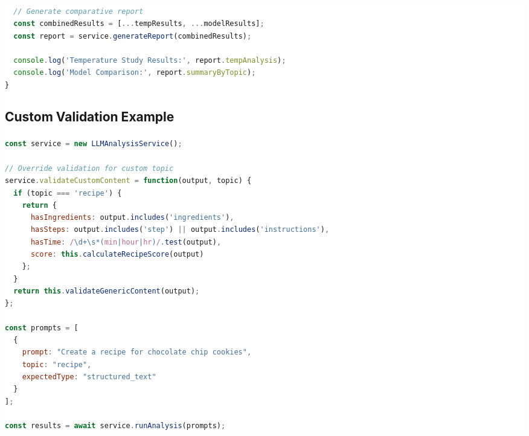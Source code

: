 ```javascript
  // Generate comparative report
  const combinedResults = [...tempResults, ...modelResults];
  const report = service.generateReport(combinedResults);
  
  console.log('Temperature Study Results:', report.tempAnalysis);
  console.log('Model Comparison:', report.summaryByTopic);
}
```

## Custom Validation Example

```javascript
const service = new LLMAnalysisService();

// Override validation for custom topic
service.validateCustomContent = function(output, topic) {
  if (topic === 'recipe') {
    return {
      hasIngredients: output.includes('ingredients'),
      hasSteps: output.includes('step') || output.includes('instructions'),
      hasTime: /\d+\s*(min|hour|hr)/.test(output),
      score: this.calculateRecipeScore(output)
    };
  }
  return this.validateGenericContent(output);
};

const prompts = [
  {
    prompt: "Create a recipe for chocolate chip cookies",
    topic: "recipe",
    expectedType: "structured_text"
  }
];

const results = await service.runAnalysis(prompts);
```